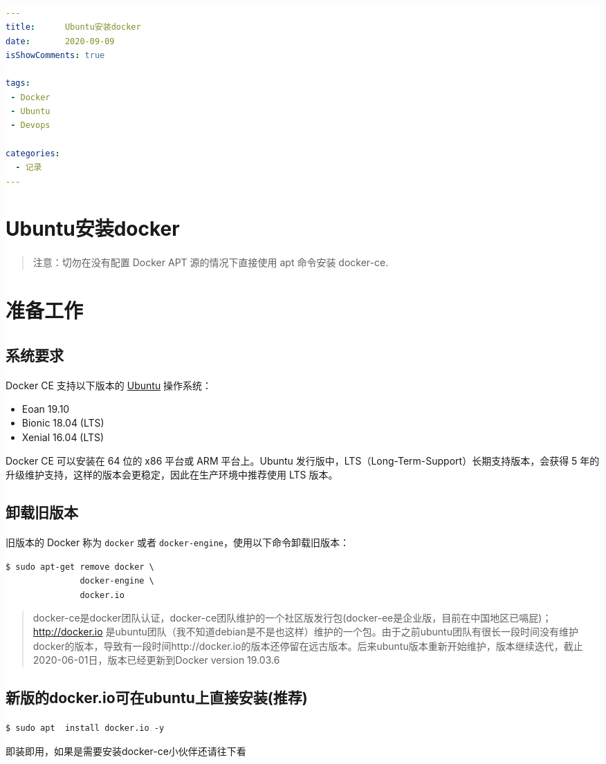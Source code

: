 ```yaml
---
title:      Ubuntu安装docker
date:       2020-09-09
isShowComments: true

tags:
 - Docker
 - Ubuntu
 - Devops
 
categories:
  - 记录
---
```


# Ubuntu安装docker

> 注意：切勿在没有配置 Docker APT 源的情况下直接使用 apt 命令安装 docker-ce.

# **准备工作**

## **系统要求**

Docker CE 支持以下版本的 [Ubuntu](https://ubuntu.com/server) 操作系统：

- Eoan 19.10
- Bionic 18.04 (LTS)
- Xenial 16.04 (LTS)

Docker CE 可以安装在 64 位的 x86 平台或 ARM 平台上。Ubuntu 发行版中，LTS（Long-Term-Support）长期支持版本，会获得 5 年的升级维护支持，这样的版本会更稳定，因此在生产环境中推荐使用 LTS 版本。

## **卸载旧版本**

旧版本的 Docker 称为 `docker` 或者 `docker-engine`，使用以下命令卸载旧版本：



```
$ sudo apt-get remove docker \
               docker-engine \
               docker.io
```
> docker-ce是docker团队认证，docker-ce团队维护的一个社区版发行包(docker-ee是企业版，目前在中国地区已嗝屁)；http://docker.io 是ubuntu团队（我不知道debian是不是也这样）维护的一个包。由于之前ubuntu团队有很长一段时间没有维护docker的版本，导致有一段时间http://docker.io的版本还停留在远古版本。后来ubuntu版本重新开始维护，版本继续迭代，截止2020-06-01日，版本已经更新到Docker version 19.03.6

## **新版的docker.io可在ubuntu上直接安装(推荐)**
```
$ sudo apt  install docker.io -y
```
即装即用，如果是需要安装docker-ce小伙伴还请往下看
